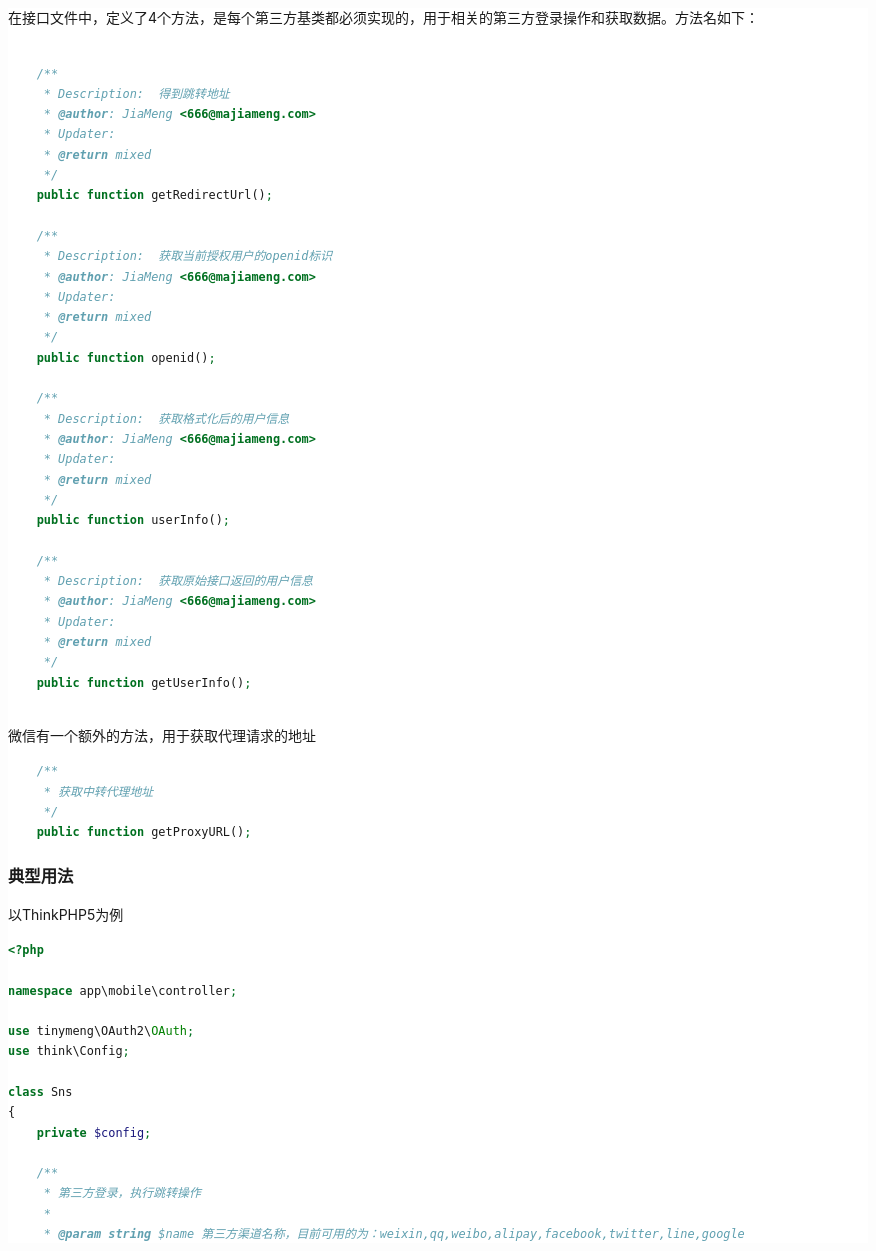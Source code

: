 在接口文件中，定义了4个方法，是每个第三方基类都必须实现的，用于相关的第三方登录操作和获取数据。方法名如下：

```php

    /**
     * Description:  得到跳转地址
     * @author: JiaMeng <666@majiameng.com>
     * Updater:
     * @return mixed
     */
    public function getRedirectUrl();

    /**
     * Description:  获取当前授权用户的openid标识
     * @author: JiaMeng <666@majiameng.com>
     * Updater:
     * @return mixed
     */
    public function openid();

    /**
     * Description:  获取格式化后的用户信息
     * @author: JiaMeng <666@majiameng.com>
     * Updater:
     * @return mixed
     */
    public function userInfo();

    /**
     * Description:  获取原始接口返回的用户信息
     * @author: JiaMeng <666@majiameng.com>
     * Updater:
     * @return mixed
     */
    public function getUserInfo();
    
```

微信有一个额外的方法，用于获取代理请求的地址

```php
    /**
     * 获取中转代理地址
     */
    public function getProxyURL();
```

### 典型用法

以ThinkPHP5为例

```php
<?php

namespace app\mobile\controller;

use tinymeng\OAuth2\OAuth;
use think\Config;

class Sns
{
    private $config;

    /**
     * 第三方登录，执行跳转操作
     *
     * @param string $name 第三方渠道名称，目前可用的为：weixin,qq,weibo,alipay,facebook,twitter,line,google
```
